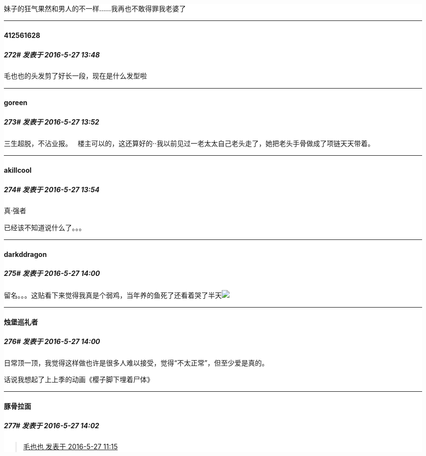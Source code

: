 
妹子的狂气果然和男人的不一样……我再也不敢得罪我老婆了


*****

####  412561628  
##### 272#       发表于 2016-5-27 13:48


毛也也的头发剪了好长一段，现在是什么发型啦


*****

####  goreen  
##### 273#       发表于 2016-5-27 13:52


三生超脱，不沾业报。   楼主可以的，这还算好的··我以前见过一老太太自己老头走了，她把老头手骨做成了项链天天带着。


*****

####  akillcool  
##### 274#       发表于 2016-5-27 13:54


真·强者

已经该不知道说什么了。。。


*****

####  darkddragon  
##### 275#       发表于 2016-5-27 14:00


留名。。。这贴看下来觉得我真是个弱鸡，当年养的鱼死了还看着哭了半天<img src="https://static.saraba1st.com/image/smiley/face/38.gif" referrerpolicy="no-referrer">


*****

####  烛堡巡礼者  
##### 276#       发表于 2016-5-27 14:00


日常顶一顶，我觉得这样做也许是很多人难以接受，觉得“不太正常”，但至少爱是真的。

话说我想起了上上季的动画《樱子脚下埋着尸体》


*****

####  豚骨拉面  
##### 277#       发表于 2016-5-27 14:02


<blockquote><a href="httphttps://bbs.saraba1st.com/2b/forum.php?mod=redirect&amp;goto=findpost&amp;pid=32542790&amp;ptid=1280850" target="_blank">毛也也 发表于 2016-5-27 11:15</a>
